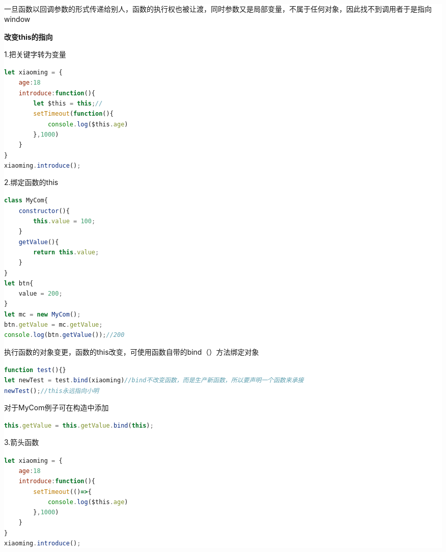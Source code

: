 一旦函数以回调参数的形式传递给别人，函数的执行权也被让渡，同时参数又是局部变量，不属于任何对象，因此找不到调用者于是指向window

**改变this的指向**

1.把关键字转为变量

```javascript
let xiaoming = {
    age:18
    introduce:function(){
        let $this = this;//
        setTimeout(function(){
            console.log($this.age)
        },1000)
    }
}
xiaoming.introduce();
```

2.绑定函数的this

```javascript
class MyCom{
    constructor(){
        this.value = 100;
    }
    getValue(){
        return this.value;
    }
}
let btn{
    value = 200;
}
let mc = new MyCom();
btn.getValue = mc.getValue;
console.log(btn.getValue());//200
```

执行函数的对象变更，函数的this改变，可使用函数自带的bind（）方法绑定对象

```javascript
function test(){}
let newTest = test.bind(xiaoming)//bind不改变函数，而是生产新函数，所以要声明一个函数来承接
newTest();//this永远指向小明
```

对于MyCom例子可在构造中添加

```javascript
this.getValue = this.getValue.bind(this);
```

3.箭头函数

```javascript
let xiaoming = {
    age:18
    introduce:function(){
        setTimeout(()=>{
            console.log($this.age)
        },1000)
    }
}
xiaoming.introduce();
```
